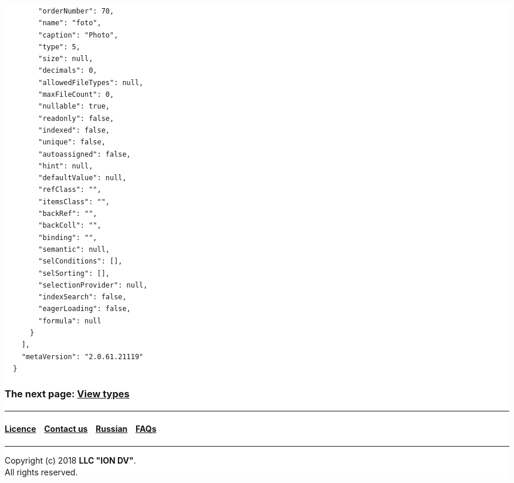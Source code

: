 ```
        "orderNumber": 70,
        "name": "foto",
        "caption": "Photo",
        "type": 5,
        "size": null,
        "decimals": 0,
        "allowedFileTypes": null,
        "maxFileCount": 0,
        "nullable": true,
        "readonly": false,
        "indexed": false,
        "unique": false,
        "autoassigned": false,
        "hint": null,
        "defaultValue": null,
        "refClass": "",
        "itemsClass": "",
        "backRef": "",
        "backColl": "",
        "binding": "",
        "semantic": null,
        "selConditions": [],
        "selSorting": [],
        "selectionProvider": null,
        "indexSearch": false,
        "eagerLoading": false,
        "formula": null
      }  
    ],
    "metaVersion": "2.0.61.21119"
  }

```

### The next page: [View types](/docs/en/2_system_description/metadata_structure/meta_view/view_types.md)

--------------------------------------------------------------------------  


 #### [Licence](/LICENCE.md) &ensp;  [Contact us](https://iondv.com) &ensp;  [Russian](/docs/ru/2_system_description/metadata_structure/meta_view/comments.md)   &ensp; [FAQs](/faqs.md)   <div><img src="https://mc.iondv.com/watch/local/docs/framework" style="position:absolute; left:-9999px;" height=1 width=1 alt="iondv metrics"></div>       



--------------------------------------------------------------------------  

Copyright (c) 2018 **LLC "ION DV"**.  
All rights reserved. 